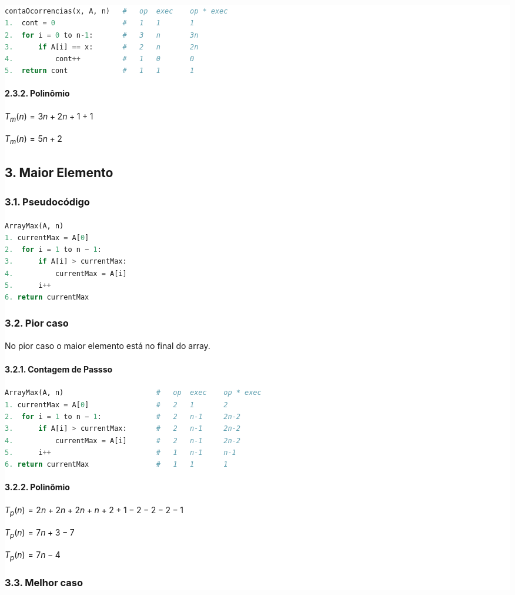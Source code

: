 ```py
contaOcorrencias(x, A, n)   #   op  exec    op * exec
1.  cont = 0                #   1   1       1
2.  for i = 0 to n-1:       #   3   n       3n
3.      if A[i] == x:       #   2   n       2n
4.          cont++          #   1   0       0
5.  return cont             #   1   1       1
```

#### 2.3.2. Polinômio

$T_m(n)=3n+2n+1+1$

$T_m(n)=5n+2$

## 3. Maior Elemento

### 3.1. Pseudocódigo

```py
ArrayMax(A, n)
1. currentMax = A[0]
2.  for i = 1 to n − 1:
3.      if A[i] > currentMax:
4.          currentMax = A[i]
5.      i++
6. return currentMax
```

### 3.2. Pior caso

No pior caso o maior elemento está no final do array.

#### 3.2.1. Contagem de Passso

```py
ArrayMax(A, n)                      #   op  exec    op * exec
1. currentMax = A[0]                #   2   1       2
2.  for i = 1 to n − 1:             #   2   n-1     2n-2
3.      if A[i] > currentMax:       #   2   n-1     2n-2
4.          currentMax = A[i]       #   2   n-1     2n-2
5.      i++                         #   1   n-1     n-1
6. return currentMax                #   1   1       1
```

#### 3.2.2. Polinômio

$T_p(n) =2n+2n+2n+n+2+1-2-2-2-1$

$T_p(n) =7n+3-7$

$T_p(n) =7n-4$

### 3.3. Melhor caso
